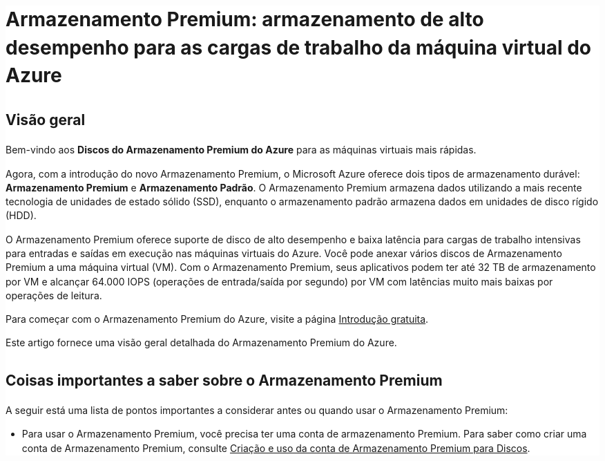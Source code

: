 <properties
	pageTitle="Armazenamento Premium: Armazenamento de Alto Desempenho para as Cargas de Trabalho da Máquina Virtual do Azure"
	description="Saiba mais sobre o armazenamento Premium do Azure para discos. Saiba como criar uma conta de armazenamento Premium."
	services="storage"
	documentationCenter=""
	authors="tamram"
	manager="carolz"
	editor="tysonn"/>

<tags
	ms.service="storage"
	ms.workload="storage"
	ms.tgt_pltfrm="na"
	ms.devlang="na"
	ms.topic="article"
	ms.date="06/30/2015"
	ms.author="tamram;selcint"/>


# Armazenamento Premium: armazenamento de alto desempenho para as cargas de trabalho da máquina virtual do Azure

## Visão geral

Bem-vindo aos **Discos do Armazenamento Premium do Azure** para as máquinas virtuais mais rápidas.

Agora, com a introdução do novo Armazenamento Premium, o Microsoft Azure oferece dois tipos de armazenamento durável: **Armazenamento Premium** e **Armazenamento Padrão**. O Armazenamento Premium armazena dados utilizando a mais recente tecnologia de unidades de estado sólido (SSD), enquanto o armazenamento padrão armazena dados em unidades de disco rígido (HDD).

O Armazenamento Premium oferece suporte de disco de alto desempenho e baixa latência para cargas de trabalho intensivas para entradas e saídas em execução nas máquinas virtuais do Azure. Você pode anexar vários discos de Armazenamento Premium a uma máquina virtual (VM). Com o Armazenamento Premium, seus aplicativos podem ter até 32 TB de armazenamento por VM e alcançar 64.000 IOPS (operações de entrada/saída por segundo) por VM com latências muito mais baixas por operações de leitura.

Para começar com o Armazenamento Premium do Azure, visite a página [Introdução gratuita](http://azure.microsoft.com/pricing/free-trial/).

Este artigo fornece uma visão geral detalhada do Armazenamento Premium do Azure.

## Coisas importantes a saber sobre o Armazenamento Premium

A seguir está uma lista de pontos importantes a considerar antes ou quando usar o Armazenamento Premium:

- Para usar o Armazenamento Premium, você precisa ter uma conta de armazenamento Premium. Para saber como criar uma conta de Armazenamento Premium, consulte [Criação e uso da conta de Armazenamento Premium para Discos](#create-and-use-a-premium-storage-account-for-a-virtual-machine-data-disk).
